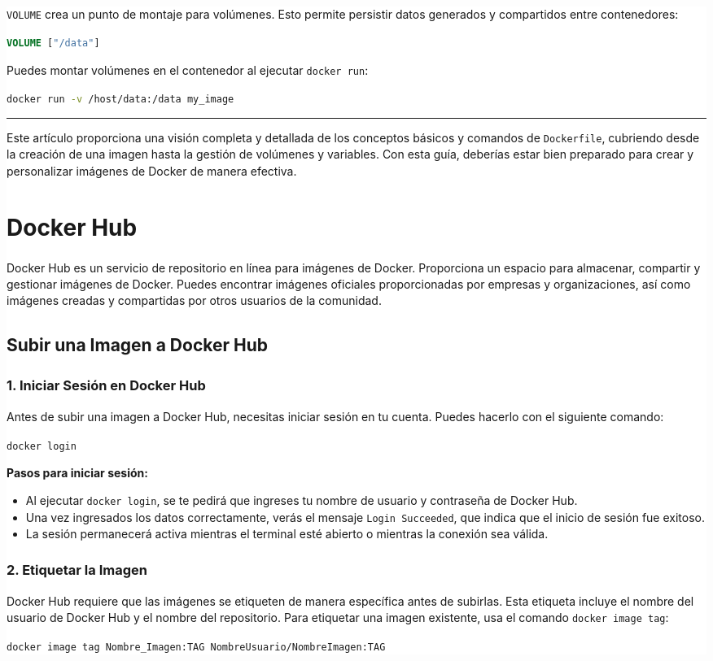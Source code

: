 `VOLUME` crea un punto de montaje para volúmenes. Esto permite persistir datos generados y compartidos entre contenedores:

```dockerfile
VOLUME ["/data"]
```

Puedes montar volúmenes en el contenedor al ejecutar `docker run`:

```sh
docker run -v /host/data:/data my_image
```

---

Este artículo proporciona una visión completa y detallada de los conceptos básicos y comandos de `Dockerfile`, cubriendo desde la creación de una imagen hasta la gestión de volúmenes y variables. Con esta guía, deberías estar bien preparado para crear y personalizar imágenes de Docker de manera efectiva.

# Docker Hub

Docker Hub es un servicio de repositorio en línea para imágenes de Docker. Proporciona un espacio para almacenar, compartir y gestionar imágenes de Docker. Puedes encontrar imágenes oficiales proporcionadas por empresas y organizaciones, así como imágenes creadas y compartidas por otros usuarios de la comunidad.

## Subir una Imagen a Docker Hub

### 1. Iniciar Sesión en Docker Hub

Antes de subir una imagen a Docker Hub, necesitas iniciar sesión en tu cuenta. Puedes hacerlo con el siguiente comando:

```bash
docker login
```

**Pasos para iniciar sesión:**

- Al ejecutar `docker login`, se te pedirá que ingreses tu nombre de usuario y contraseña de Docker Hub.
- Una vez ingresados los datos correctamente, verás el mensaje `Login Succeeded`, que indica que el inicio de sesión fue exitoso.
- La sesión permanecerá activa mientras el terminal esté abierto o mientras la conexión sea válida.

### 2. Etiquetar la Imagen

Docker Hub requiere que las imágenes se etiqueten de manera específica antes de subirlas. Esta etiqueta incluye el nombre del usuario de Docker Hub y el nombre del repositorio. Para etiquetar una imagen existente, usa el comando `docker image tag`:

```bash
docker image tag Nombre_Imagen:TAG NombreUsuario/NombreImagen:TAG
```
